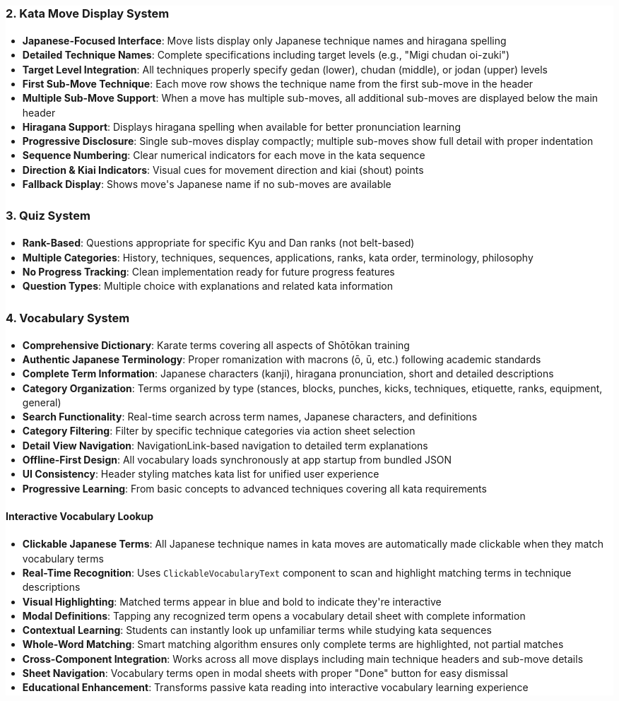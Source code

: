 ### 2. Kata Move Display System
- **Japanese-Focused Interface**: Move lists display only Japanese technique names and hiragana spelling
- **Detailed Technique Names**: Complete specifications including target levels (e.g., "Migi chudan oi-zuki")
- **Target Level Integration**: All techniques properly specify gedan (lower), chudan (middle), or jodan (upper) levels
- **First Sub-Move Technique**: Each move row shows the technique name from the first sub-move in the header
- **Multiple Sub-Move Support**: When a move has multiple sub-moves, all additional sub-moves are displayed below the main header
- **Hiragana Support**: Displays hiragana spelling when available for better pronunciation learning
- **Progressive Disclosure**: Single sub-moves display compactly; multiple sub-moves show full detail with proper indentation
- **Sequence Numbering**: Clear numerical indicators for each move in the kata sequence
- **Direction & Kiai Indicators**: Visual cues for movement direction and kiai (shout) points
- **Fallback Display**: Shows move's Japanese name if no sub-moves are available

### 3. Quiz System
- **Rank-Based**: Questions appropriate for specific Kyu and Dan ranks (not belt-based)
- **Multiple Categories**: History, techniques, sequences, applications, ranks, kata order, terminology, philosophy
- **No Progress Tracking**: Clean implementation ready for future progress features
- **Question Types**: Multiple choice with explanations and related kata information

### 4. Vocabulary System
- **Comprehensive Dictionary**: Karate terms covering all aspects of Shōtōkan training
- **Authentic Japanese Terminology**: Proper romanization with macrons (ō, ū, etc.) following academic standards
- **Complete Term Information**: Japanese characters (kanji), hiragana pronunciation, short and detailed descriptions
- **Category Organization**: Terms organized by type (stances, blocks, punches, kicks, techniques, etiquette, ranks, equipment, general)
- **Search Functionality**: Real-time search across term names, Japanese characters, and definitions
- **Category Filtering**: Filter by specific technique categories via action sheet selection
- **Detail View Navigation**: NavigationLink-based navigation to detailed term explanations
- **Offline-First Design**: All vocabulary loads synchronously at app startup from bundled JSON
- **UI Consistency**: Header styling matches kata list for unified user experience
- **Progressive Learning**: From basic concepts to advanced techniques covering all kata requirements

#### Interactive Vocabulary Lookup
- **Clickable Japanese Terms**: All Japanese technique names in kata moves are automatically made clickable when they match vocabulary terms
- **Real-Time Recognition**: Uses `ClickableVocabularyText` component to scan and highlight matching terms in technique descriptions
- **Visual Highlighting**: Matched terms appear in blue and bold to indicate they're interactive
- **Modal Definitions**: Tapping any recognized term opens a vocabulary detail sheet with complete information
- **Contextual Learning**: Students can instantly look up unfamiliar terms while studying kata sequences
- **Whole-Word Matching**: Smart matching algorithm ensures only complete terms are highlighted, not partial matches
- **Cross-Component Integration**: Works across all move displays including main technique headers and sub-move details
- **Sheet Navigation**: Vocabulary terms open in modal sheets with proper "Done" button for easy dismissal
- **Educational Enhancement**: Transforms passive kata reading into interactive vocabulary learning experience
